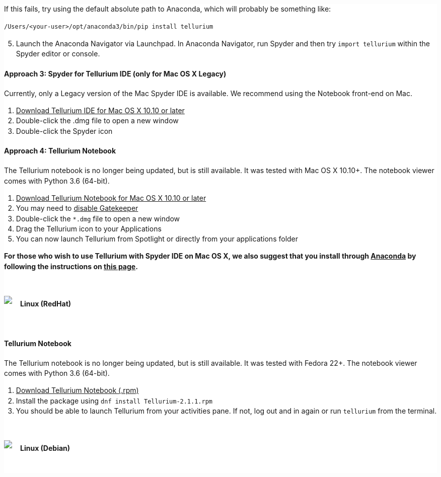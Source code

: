 If this fails, try using the default absolute path to Anaconda, which will probably be something like:
```
/Users/<your-user>/opt/anaconda3/bin/pip install tellurium
```
5. Launch the Anaconda Navigator via Launchpad. In Anaconda Navigator, run Spyder and then try `import tellurium` within the Spyder editor or console.

#### Approach 3: Spyder for Tellurium IDE (only for Mac OS X Legacy)

Currently, only a Legacy version of the Mac Spyder IDE is available. We recommend using the Notebook front-end on Mac.

1. [Download Tellurium IDE for Mac OS X 10.10 or later](https://github.com/sys-bio/tellurium/releases/download/1.3.5-rc3/Tellurium-1.3.5-Spyder-2.3.8-OSX.dmg)
2. Double-click the .dmg file to open a new window
3. Double-click the Spyder icon

#### Approach 4: Tellurium Notebook
The Tellurium notebook is no longer being updated, but is still available.  It was tested with Mac OS X 10.10+. The notebook viewer comes with Python 3.6 (64-bit).

1. [Download Tellurium Notebook for Mac OS X 10.10 or later](https://sourceforge.net/projects/pytellurium/files/notebook/Tellurium-2.1.1.dmg/download)
2. You may need to [disable Gatekeeper](https://github.com/sys-bio/tellurium/wiki/FAQ#on-mac-after-downloading-tellurium-i-cant-open-it-because-it-is-from-an-unidentified-developer)
3. Double-click the `*.dmg` file to open a new window
4. Drag the Tellurium icon to your Applications
5. You can now launch Tellurium from Spotlight or directly from your applications folder

**For those who wish to use Tellurium with Spyder IDE on Mac OS X, we also suggest that you install through [Anaconda](https://www.anaconda.com/) by 
following the instructions on [this page](https://github.com/sys-bio/tellurium/wiki/FAQ#i-would-like-to-use-tellurium-on-anaconda-what-should-i-do).**

&nbsp;

<img align="left" width="32px" id="redhat" src="https://raw.githubusercontent.com/wiki/sys-bio/tellurium/img/redhat.png">
<h4>Linux (RedHat)</h3>
<br style="clear:both"/>

#### Tellurium Notebook
The Tellurium notebook is no longer being updated, but is still available.  It was tested with Fedora 22+. The notebook viewer comes with Python 3.6 (64-bit).

1. [Download Tellurium Notebook (.rpm)](https://sourceforge.net/projects/pytellurium/files/notebook/Tellurium-2.1.1.rpm/download)
2. Install the package using `dnf install Tellurium-2.1.1.rpm`
3. You should be able to launch Tellurium from your activities pane. If not, log out and in again or run `tellurium` from the terminal.

&nbsp;

<img align="left" width="32px" id="debian" src="https://raw.githubusercontent.com/wiki/sys-bio/tellurium/img/debian.png">
<h4>Linux (Debian)</h4>
<br style="clear:both"/>
